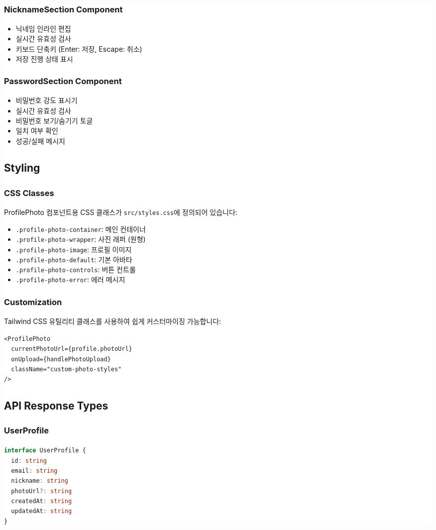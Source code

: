 ### NicknameSection Component
- 닉네임 인라인 편집
- 실시간 유효성 검사
- 키보드 단축키 (Enter: 저장, Escape: 취소)
- 저장 진행 상태 표시

### PasswordSection Component
- 비밀번호 강도 표시기
- 실시간 유효성 검사
- 비밀번호 보기/숨기기 토글
- 일치 여부 확인
- 성공/실패 메시지

## Styling

### CSS Classes

ProfilePhoto 컴포넌트용 CSS 클래스가 `src/styles.css`에 정의되어 있습니다:

- `.profile-photo-container`: 메인 컨테이너
- `.profile-photo-wrapper`: 사진 래퍼 (원형)
- `.profile-photo-image`: 프로필 이미지
- `.profile-photo-default`: 기본 아바타
- `.profile-photo-controls`: 버튼 컨트롤
- `.profile-photo-error`: 에러 메시지

### Customization

Tailwind CSS 유틸리티 클래스를 사용하여 쉽게 커스터마이징 가능합니다:

```tsx
<ProfilePhoto
  currentPhotoUrl={profile.photoUrl}
  onUpload={handlePhotoUpload}
  className="custom-photo-styles"
/>
```

## API Response Types

### UserProfile
```typescript
interface UserProfile {
  id: string
  email: string
  nickname: string
  photoUrl?: string
  createdAt: string
  updatedAt: string
}
```
